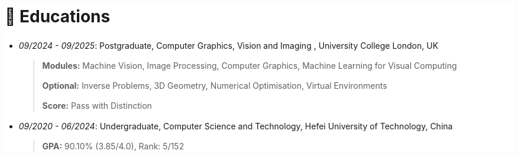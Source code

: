 # 📖 Educations

- *09/2024 - 09/2025*: Postgraduate, Computer Graphics, Vision and Imaging , University College London, UK 

  > **Modules:** Machine Vision, Image Processing, Computer Graphics, Machine Learning for Visual Computing 
  >
  > **Optional:** Inverse Problems, 3D Geometry, Numerical Optimisation, Virtual Environments 
  >
  > **Score:** Pass with Distinction

- *09/2020 - 06/2024*: Undergraduate, Computer Science and Technology, Hefei University of Technology, China 

  > **GPA:** 90.10% (3.85/4.0), Rank: 5/152
